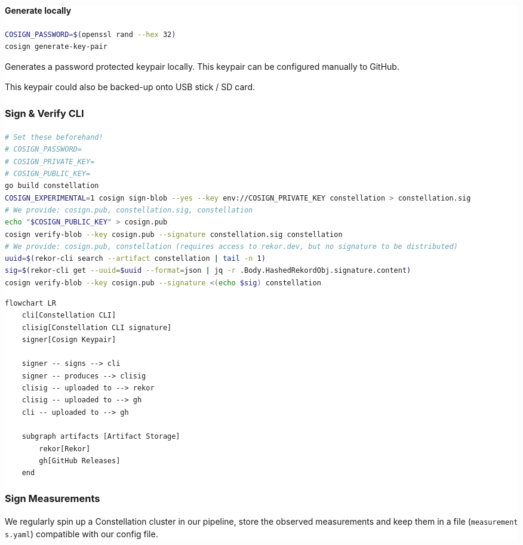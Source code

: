 #### Generate locally

```sh
COSIGN_PASSWORD=$(openssl rand --hex 32)
cosign generate-key-pair
```

Generates a password protected keypair locally.
This keypair can be configured manually to GitHub.

This keypair could also be backed-up onto USB stick / SD card.

### Sign & Verify CLI

```sh
# Set these beforehand!
# COSIGN_PASSWORD=
# COSIGN_PRIVATE_KEY=
# COSIGN_PUBLIC_KEY=
go build constellation
COSIGN_EXPERIMENTAL=1 cosign sign-blob --yes --key env://COSIGN_PRIVATE_KEY constellation > constellation.sig
# We provide: cosign.pub, constellation.sig, constellation
echo "$COSIGN_PUBLIC_KEY" > cosign.pub
cosign verify-blob --key cosign.pub --signature constellation.sig constellation
# We provide: cosign.pub, constellation (requires access to rekor.dev, but no signature to be distributed)
uuid=$(rekor-cli search --artifact constellation | tail -n 1)
sig=$(rekor-cli get --uuid=$uuid --format=json | jq -r .Body.HashedRekordObj.signature.content)
cosign verify-blob --key cosign.pub --signature <(echo $sig) constellation
```

```mermaid
flowchart LR
    cli[Constellation CLI]
    clisig[Constellation CLI signature]
    signer[Cosign Keypair]

    signer -- signs --> cli
    signer -- produces --> clisig
    clisig -- uploaded to --> rekor
    clisig -- uploaded to --> gh
    cli -- uploaded to --> gh

    subgraph artifacts [Artifact Storage]
        rekor[Rekor]
        gh[GitHub Releases]
    end
```

### Sign Measurements

We regularly spin up a Constellation cluster in our pipeline, store the observed
measurements and keep them in a file (`measurements.yaml`) compatible with our config file.
